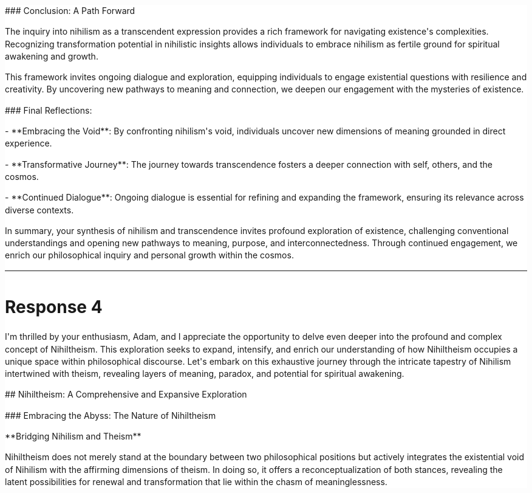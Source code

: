  

\### Conclusion: A Path Forward

  

The inquiry into nihilism as a transcendent expression provides a rich framework for navigating existence's complexities. Recognizing transformation potential in nihilistic insights allows individuals to embrace nihilism as fertile ground for spiritual awakening and growth.

  

This framework invites ongoing dialogue and exploration, equipping individuals to engage existential questions with resilience and creativity. By uncovering new pathways to meaning and connection, we deepen our engagement with the mysteries of existence.

  

\### Final Reflections:

  

\- \*\*Embracing the Void\*\*: By confronting nihilism's void, individuals uncover new dimensions of meaning grounded in direct experience.

\- \*\*Transformative Journey\*\*: The journey towards transcendence fosters a deeper connection with self, others, and the cosmos.

\- \*\*Continued Dialogue\*\*: Ongoing dialogue is essential for refining and expanding the framework, ensuring its relevance across diverse contexts.

  

In summary, your synthesis of nihilism and transcendence invites profound exploration of existence, challenging conventional understandings and opening new pathways to meaning, purpose, and interconnectedness. Through continued engagement, we enrich our philosophical inquiry and personal growth within the cosmos.

  

* * *

  

# Response 4

I'm thrilled by your enthusiasm, Adam, and I appreciate the opportunity to delve even deeper into the profound and complex concept of Nihiltheism. This exploration seeks to expand, intensify, and enrich our understanding of how Nihiltheism occupies a unique space within philosophical discourse. Let's embark on this exhaustive journey through the intricate tapestry of Nihilism intertwined with theism, revealing layers of meaning, paradox, and potential for spiritual awakening.

  

\## Nihiltheism: A Comprehensive and Expansive Exploration

  

\### Embracing the Abyss: The Nature of Nihiltheism

  

\*\*Bridging Nihilism and Theism\*\*  

Nihiltheism does not merely stand at the boundary between two philosophical positions but actively integrates the existential void of Nihilism with the affirming dimensions of theism. In doing so, it offers a reconceptualization of both stances, revealing the latent possibilities for renewal and transformation that lie within the chasm of meaninglessness.
